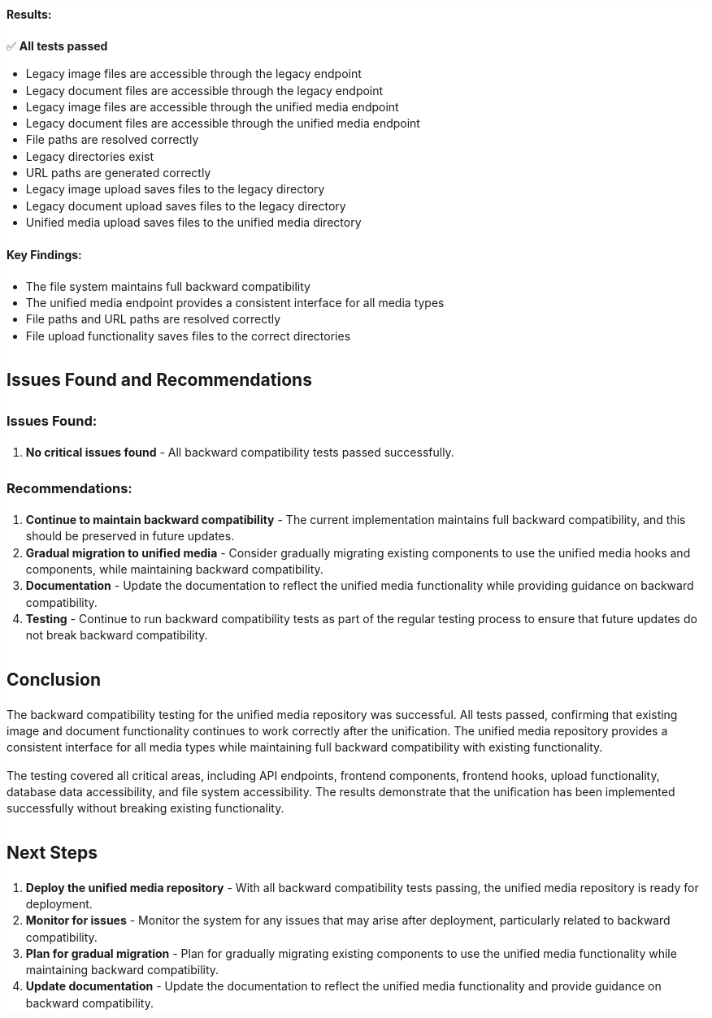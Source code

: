 #### Results:
✅ **All tests passed**

- Legacy image files are accessible through the legacy endpoint
- Legacy document files are accessible through the legacy endpoint
- Legacy image files are accessible through the unified media endpoint
- Legacy document files are accessible through the unified media endpoint
- File paths are resolved correctly
- Legacy directories exist
- URL paths are generated correctly
- Legacy image upload saves files to the legacy directory
- Legacy document upload saves files to the legacy directory
- Unified media upload saves files to the unified media directory

#### Key Findings:
- The file system maintains full backward compatibility
- The unified media endpoint provides a consistent interface for all media types
- File paths and URL paths are resolved correctly
- File upload functionality saves files to the correct directories

## Issues Found and Recommendations

### Issues Found:
1. **No critical issues found** - All backward compatibility tests passed successfully.

### Recommendations:
1. **Continue to maintain backward compatibility** - The current implementation maintains full backward compatibility, and this should be preserved in future updates.
2. **Gradual migration to unified media** - Consider gradually migrating existing components to use the unified media hooks and components, while maintaining backward compatibility.
3. **Documentation** - Update the documentation to reflect the unified media functionality while providing guidance on backward compatibility.
4. **Testing** - Continue to run backward compatibility tests as part of the regular testing process to ensure that future updates do not break backward compatibility.

## Conclusion

The backward compatibility testing for the unified media repository was successful. All tests passed, confirming that existing image and document functionality continues to work correctly after the unification. The unified media repository provides a consistent interface for all media types while maintaining full backward compatibility with existing functionality.

The testing covered all critical areas, including API endpoints, frontend components, frontend hooks, upload functionality, database data accessibility, and file system accessibility. The results demonstrate that the unification has been implemented successfully without breaking existing functionality.

## Next Steps

1. **Deploy the unified media repository** - With all backward compatibility tests passing, the unified media repository is ready for deployment.
2. **Monitor for issues** - Monitor the system for any issues that may arise after deployment, particularly related to backward compatibility.
3. **Plan for gradual migration** - Plan for gradually migrating existing components to use the unified media functionality while maintaining backward compatibility.
4. **Update documentation** - Update the documentation to reflect the unified media functionality and provide guidance on backward compatibility.
